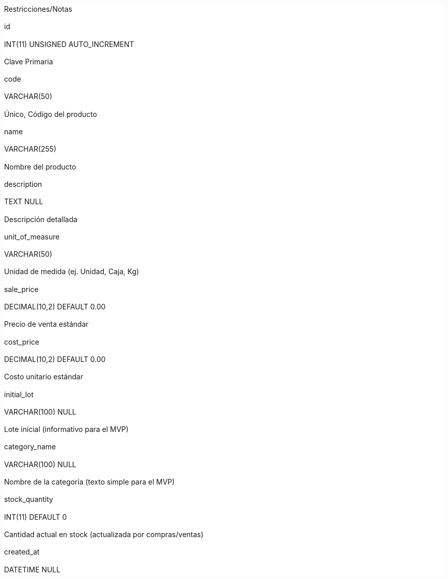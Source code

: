 Restricciones/Notas

id

INT(11) UNSIGNED AUTO_INCREMENT

Clave Primaria

code

VARCHAR(50)

Único, Código del producto

name

VARCHAR(255)

Nombre del producto

description

TEXT NULL

Descripción detallada

unit_of_measure

VARCHAR(50)

Unidad de medida (ej. Unidad, Caja, Kg)

sale_price

DECIMAL(10,2) DEFAULT 0.00

Precio de venta estándar

cost_price

DECIMAL(10,2) DEFAULT 0.00

Costo unitario estándar

initial_lot

VARCHAR(100) NULL

Lote inicial (informativo para el MVP)

category_name

VARCHAR(100) NULL

Nombre de la categoría (texto simple para el MVP)

stock_quantity

INT(11) DEFAULT 0

Cantidad actual en stock (actualizada por compras/ventas)

created_at

DATETIME NULL
